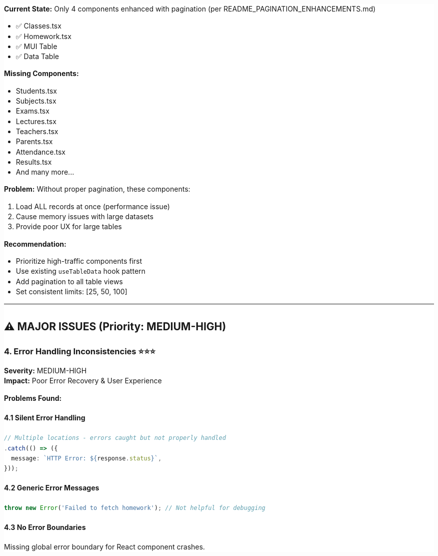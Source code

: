 **Current State:** Only 4 components enhanced with pagination (per README_PAGINATION_ENHANCEMENTS.md)
- ✅ Classes.tsx
- ✅ Homework.tsx
- ✅ MUI Table
- ✅ Data Table

**Missing Components:**
- Students.tsx
- Subjects.tsx
- Exams.tsx
- Lectures.tsx
- Teachers.tsx
- Parents.tsx
- Attendance.tsx
- Results.tsx
- And many more...

**Problem:**
Without proper pagination, these components:
1. Load ALL records at once (performance issue)
2. Cause memory issues with large datasets
3. Provide poor UX for large tables

**Recommendation:**
- Prioritize high-traffic components first
- Use existing `useTableData` hook pattern
- Add pagination to all table views
- Set consistent limits: [25, 50, 100]

---

## ⚠️ MAJOR ISSUES (Priority: MEDIUM-HIGH)

### 4. **Error Handling Inconsistencies** ⭐⭐⭐
**Severity:** MEDIUM-HIGH  
**Impact:** Poor Error Recovery & User Experience

**Problems Found:**

#### 4.1 Silent Error Handling
```typescript
// Multiple locations - errors caught but not properly handled
.catch(() => ({
  message: `HTTP Error: ${response.status}`,
}));
```

#### 4.2 Generic Error Messages
```typescript
throw new Error('Failed to fetch homework'); // Not helpful for debugging
```

#### 4.3 No Error Boundaries
Missing global error boundary for React component crashes.
